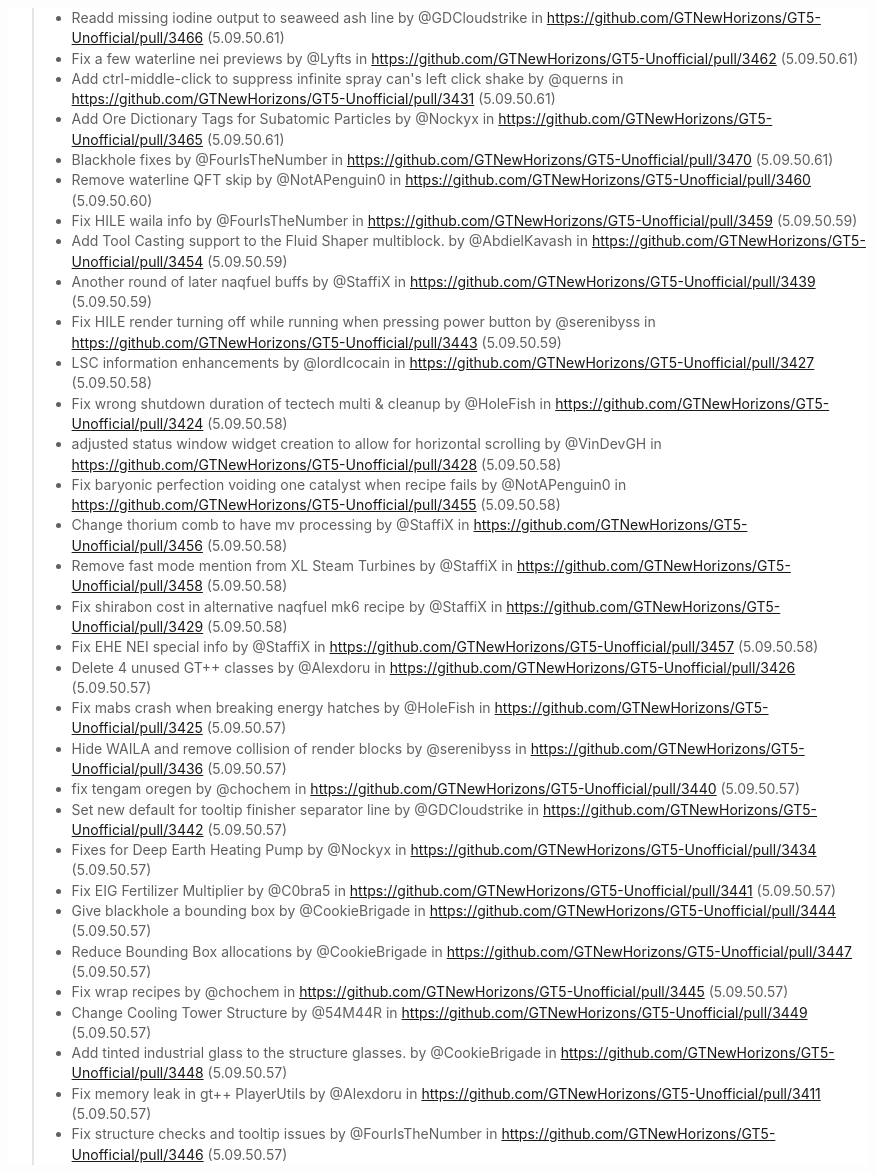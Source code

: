 > * Readd missing iodine output to seaweed ash line by @GDCloudstrike in https://github.com/GTNewHorizons/GT5-Unofficial/pull/3466 (5.09.50.61)
> * Fix a few waterline nei previews by @Lyfts in https://github.com/GTNewHorizons/GT5-Unofficial/pull/3462 (5.09.50.61)
> * Add ctrl-middle-click to suppress infinite spray can's left click shake by @querns in https://github.com/GTNewHorizons/GT5-Unofficial/pull/3431 (5.09.50.61)
> * Add Ore Dictionary Tags for Subatomic Particles by @Nockyx in https://github.com/GTNewHorizons/GT5-Unofficial/pull/3465 (5.09.50.61)
> * Blackhole fixes by @FourIsTheNumber in https://github.com/GTNewHorizons/GT5-Unofficial/pull/3470 (5.09.50.61)
> * Remove waterline QFT skip by @NotAPenguin0 in https://github.com/GTNewHorizons/GT5-Unofficial/pull/3460 (5.09.50.60)
> * Fix HILE waila info by @FourIsTheNumber in https://github.com/GTNewHorizons/GT5-Unofficial/pull/3459 (5.09.50.59)
> * Add Tool Casting support to the Fluid Shaper multiblock. by @AbdielKavash in https://github.com/GTNewHorizons/GT5-Unofficial/pull/3454 (5.09.50.59)
> * Another round of later naqfuel buffs by @StaffiX in https://github.com/GTNewHorizons/GT5-Unofficial/pull/3439 (5.09.50.59)
> * Fix HILE render turning off while running when pressing power button by @serenibyss in https://github.com/GTNewHorizons/GT5-Unofficial/pull/3443 (5.09.50.59)
> * LSC information enhancements by @lordIcocain in https://github.com/GTNewHorizons/GT5-Unofficial/pull/3427 (5.09.50.58)
> * Fix wrong shutdown duration of tectech multi & cleanup by @HoleFish in https://github.com/GTNewHorizons/GT5-Unofficial/pull/3424 (5.09.50.58)
> * adjusted status window widget creation to allow for horizontal scrolling by @VinDevGH in https://github.com/GTNewHorizons/GT5-Unofficial/pull/3428 (5.09.50.58)
> * Fix baryonic perfection voiding one catalyst when recipe fails by @NotAPenguin0 in https://github.com/GTNewHorizons/GT5-Unofficial/pull/3455 (5.09.50.58)
> * Change thorium comb to have mv processing by @StaffiX in https://github.com/GTNewHorizons/GT5-Unofficial/pull/3456 (5.09.50.58)
> * Remove fast mode mention from XL Steam Turbines by @StaffiX in https://github.com/GTNewHorizons/GT5-Unofficial/pull/3458 (5.09.50.58)
> * Fix shirabon cost in alternative naqfuel mk6 recipe by @StaffiX in https://github.com/GTNewHorizons/GT5-Unofficial/pull/3429 (5.09.50.58)
> * Fix EHE NEI special info by @StaffiX in https://github.com/GTNewHorizons/GT5-Unofficial/pull/3457 (5.09.50.58)
> * Delete 4 unused GT++ classes by @Alexdoru in https://github.com/GTNewHorizons/GT5-Unofficial/pull/3426 (5.09.50.57)
> * Fix mabs crash when breaking energy hatches by @HoleFish in https://github.com/GTNewHorizons/GT5-Unofficial/pull/3425 (5.09.50.57)
> * Hide WAILA and remove collision of render blocks by @serenibyss in https://github.com/GTNewHorizons/GT5-Unofficial/pull/3436 (5.09.50.57)
> * fix tengam oregen by @chochem in https://github.com/GTNewHorizons/GT5-Unofficial/pull/3440 (5.09.50.57)
> * Set new default for tooltip finisher separator line by @GDCloudstrike in https://github.com/GTNewHorizons/GT5-Unofficial/pull/3442 (5.09.50.57)
> * Fixes for Deep Earth Heating Pump by @Nockyx in https://github.com/GTNewHorizons/GT5-Unofficial/pull/3434 (5.09.50.57)
> * Fix EIG Fertilizer Multiplier by @C0bra5 in https://github.com/GTNewHorizons/GT5-Unofficial/pull/3441 (5.09.50.57)
> * Give blackhole a bounding box by @CookieBrigade in https://github.com/GTNewHorizons/GT5-Unofficial/pull/3444 (5.09.50.57)
> * Reduce Bounding Box allocations by @CookieBrigade in https://github.com/GTNewHorizons/GT5-Unofficial/pull/3447 (5.09.50.57)
> * Fix wrap recipes by @chochem in https://github.com/GTNewHorizons/GT5-Unofficial/pull/3445 (5.09.50.57)
> * Change Cooling Tower Structure by @54M44R in https://github.com/GTNewHorizons/GT5-Unofficial/pull/3449 (5.09.50.57)
> * Add tinted industrial glass to the structure glasses. by @CookieBrigade in https://github.com/GTNewHorizons/GT5-Unofficial/pull/3448 (5.09.50.57)
> * Fix memory leak in gt++ PlayerUtils by @Alexdoru in https://github.com/GTNewHorizons/GT5-Unofficial/pull/3411 (5.09.50.57)
> * Fix structure checks and tooltip issues by @FourIsTheNumber in https://github.com/GTNewHorizons/GT5-Unofficial/pull/3446 (5.09.50.57)